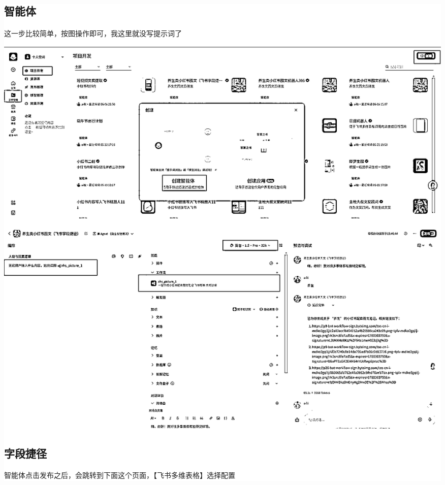 ## 智能体

这一步比较简单，按图操作即可，我这里就没写提示词了

![](img/50566d59b5f86aaf5cbc6cf737d03134.png)

![](img/10689bdee86084d4b1b32696ecff758b.png)

## 字段捷径

智能体点击发布之后，会跳转到下面这个页面，【飞书多维表格】选择配置
